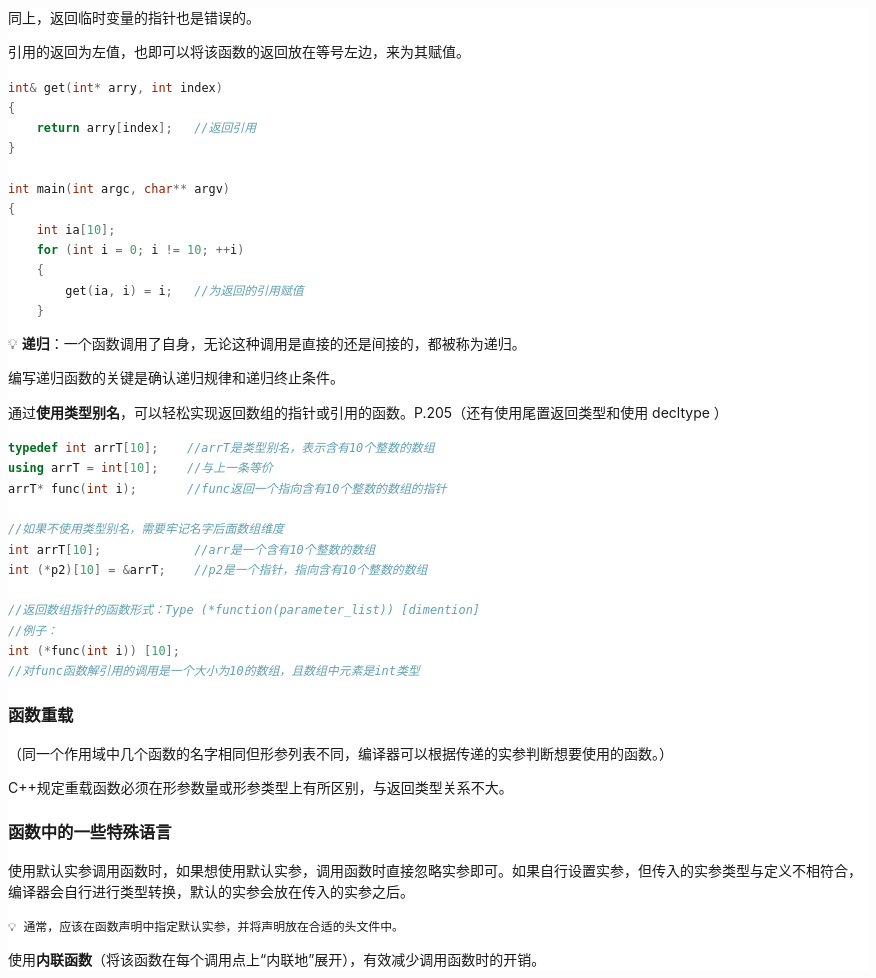 同上，返回临时变量的指针也是错误的。

引用的返回为左值，也即可以将该函数的返回放在等号左边，来为其赋值。

```cpp
int& get(int* arry, int index)
{
	return arry[index];   //返回引用
}

int main(int argc, char** argv)
{
	int ia[10];
	for (int i = 0; i != 10; ++i)
	{
		get(ia, i) = i;   //为返回的引用赋值
	}
```



💡 **递归**：一个函数调用了自身，无论这种调用是直接的还是间接的，都被称为递归。



编写递归函数的关键是确认递归规律和递归终止条件。

通过**使用类型别名**，可以轻松实现返回数组的指针或引用的函数。P.205（还有使用尾置返回类型和使用 decltype ）

```cpp
typedef int arrT[10];    //arrT是类型别名，表示含有10个整数的数组
using arrT = int[10];    //与上一条等价
arrT* func(int i);       //func返回一个指向含有10个整数的数组的指针

//如果不使用类型别名，需要牢记名字后面数组维度
int arrT[10];             //arr是一个含有10个整数的数组
int (*p2)[10] = &arrT;    //p2是一个指针，指向含有10个整数的数组

//返回数组指针的函数形式：Type (*function(parameter_list)) [dimention]
//例子：
int (*func(int i)) [10];
//对func函数解引用的调用是一个大小为10的数组，且数组中元素是int类型
```

### 函数重载

（同一个作用域中几个函数的名字相同但形参列表不同，编译器可以根据传递的实参判断想要使用的函数。）

C++规定重载函数必须在形参数量或形参类型上有所区别，与返回类型关系不大。

### 函数中的一些特殊语言

使用默认实参调用函数时，如果想使用默认实参，调用函数时直接忽略实参即可。如果自行设置实参，但传入的实参类型与定义不相符合，编译器会自行进行类型转换，默认的实参会放在传入的实参之后。

```
💡 通常，应该在函数声明中指定默认实参，并将声明放在合适的头文件中。
```

使用**内联函数**（将该函数在每个调用点上“内联地”展开），有效减少调用函数时的开销。
